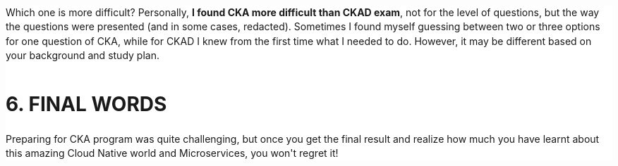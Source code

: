 Which one is more difficult?
Personally, **I found CKA more difficult than CKAD exam**, not for the level of questions, but the way the questions were presented (and in some cases, redacted). Sometimes I found myself guessing between two or three options for one question of CKA, while for CKAD I knew from the first time what I needed to do. However, it may be different based on your background and study plan.

# 6. FINAL WORDS

Preparing for CKA program was quite challenging, but once you get the final result and realize how much you have learnt about this amazing Cloud Native world and Microservices, you won't regret it!


